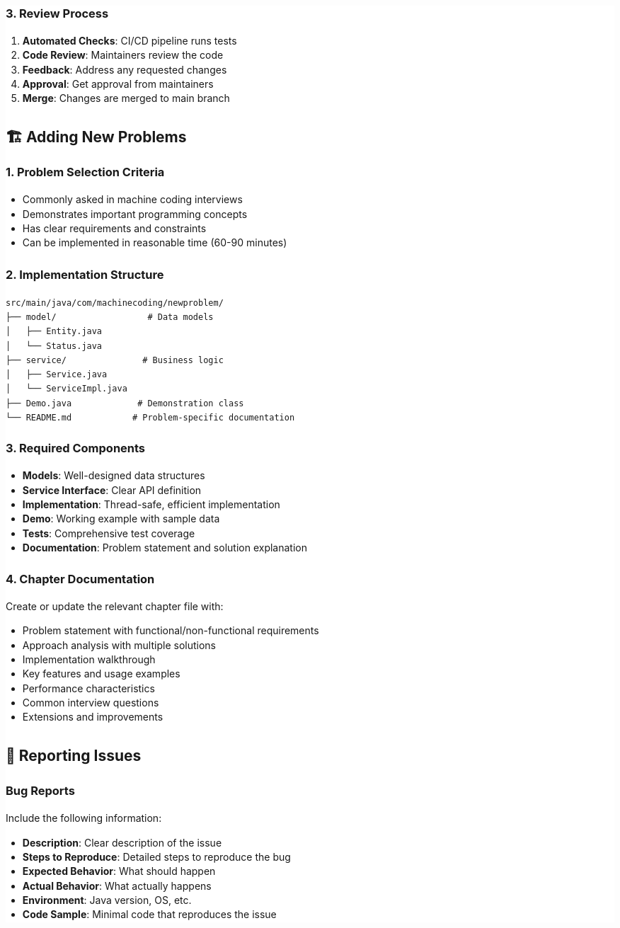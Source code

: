 ### 3. **Review Process**
1. **Automated Checks**: CI/CD pipeline runs tests
2. **Code Review**: Maintainers review the code
3. **Feedback**: Address any requested changes
4. **Approval**: Get approval from maintainers
5. **Merge**: Changes are merged to main branch

## 🏗️ Adding New Problems

### 1. **Problem Selection Criteria**
- Commonly asked in machine coding interviews
- Demonstrates important programming concepts
- Has clear requirements and constraints
- Can be implemented in reasonable time (60-90 minutes)

### 2. **Implementation Structure**
```
src/main/java/com/machinecoding/newproblem/
├── model/                  # Data models
│   ├── Entity.java
│   └── Status.java
├── service/               # Business logic
│   ├── Service.java
│   └── ServiceImpl.java
├── Demo.java             # Demonstration class
└── README.md            # Problem-specific documentation
```

### 3. **Required Components**
- **Models**: Well-designed data structures
- **Service Interface**: Clear API definition
- **Implementation**: Thread-safe, efficient implementation
- **Demo**: Working example with sample data
- **Tests**: Comprehensive test coverage
- **Documentation**: Problem statement and solution explanation

### 4. **Chapter Documentation**
Create or update the relevant chapter file with:
- Problem statement with functional/non-functional requirements
- Approach analysis with multiple solutions
- Implementation walkthrough
- Key features and usage examples
- Performance characteristics
- Common interview questions
- Extensions and improvements

## 🐛 Reporting Issues

### Bug Reports
Include the following information:
- **Description**: Clear description of the issue
- **Steps to Reproduce**: Detailed steps to reproduce the bug
- **Expected Behavior**: What should happen
- **Actual Behavior**: What actually happens
- **Environment**: Java version, OS, etc.
- **Code Sample**: Minimal code that reproduces the issue

